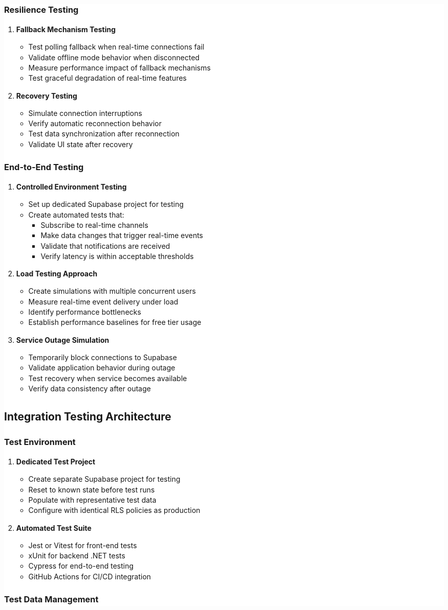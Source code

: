### Resilience Testing

1. **Fallback Mechanism Testing**
   - Test polling fallback when real-time connections fail
   - Validate offline mode behavior when disconnected
   - Measure performance impact of fallback mechanisms
   - Test graceful degradation of real-time features

2. **Recovery Testing**
   - Simulate connection interruptions
   - Verify automatic reconnection behavior
   - Test data synchronization after reconnection
   - Validate UI state after recovery

### End-to-End Testing

1. **Controlled Environment Testing**
   - Set up dedicated Supabase project for testing
   - Create automated tests that:
     - Subscribe to real-time channels
     - Make data changes that trigger real-time events
     - Validate that notifications are received
     - Verify latency is within acceptable thresholds

2. **Load Testing Approach**
   - Create simulations with multiple concurrent users
   - Measure real-time event delivery under load
   - Identify performance bottlenecks
   - Establish performance baselines for free tier usage

3. **Service Outage Simulation**
   - Temporarily block connections to Supabase
   - Validate application behavior during outage
   - Test recovery when service becomes available
   - Verify data consistency after outage

## Integration Testing Architecture

### Test Environment

1. **Dedicated Test Project**
   - Create separate Supabase project for testing
   - Reset to known state before test runs
   - Populate with representative test data
   - Configure with identical RLS policies as production

2. **Automated Test Suite**
   - Jest or Vitest for front-end tests
   - xUnit for backend .NET tests
   - Cypress for end-to-end testing
   - GitHub Actions for CI/CD integration

### Test Data Management
